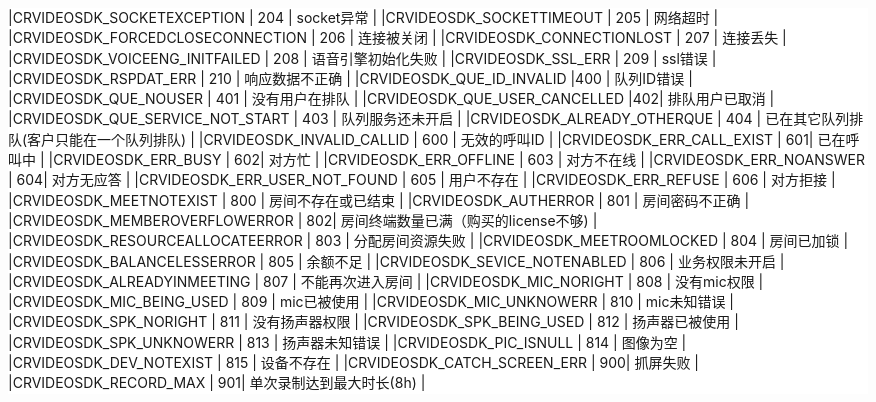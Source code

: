 |CRVIDEOSDK_SOCKETEXCEPTION | 204 | socket异常    |
|CRVIDEOSDK_SOCKETTIMEOUT | 205 | 网络超时    |
|CRVIDEOSDK_FORCEDCLOSECONNECTION | 206 | 连接被关闭    |
|CRVIDEOSDK_CONNECTIONLOST | 207 | 连接丢失    |
|CRVIDEOSDK_VOICEENG_INITFAILED  | 208  | 语音引擎初始化失败  |
|CRVIDEOSDK_SSL_ERR  | 209  | ssl错误  |
|CRVIDEOSDK_RSPDAT_ERR  | 210  | 响应数据不正确  |
|CRVIDEOSDK_QUE_ID_INVALID |400 | 队列ID错误    |
|CRVIDEOSDK_QUE_NOUSER | 401 | 没有用户在排队    |
|CRVIDEOSDK_QUE_USER_CANCELLED |402| 排队用户已取消    |
|CRVIDEOSDK_QUE_SERVICE_NOT_START | 403 | 队列服务还未开启    |
|CRVIDEOSDK_ALREADY_OTHERQUE | 404 | 已在其它队列排队(客户只能在一个队列排队)    |
|CRVIDEOSDK_INVALID_CALLID | 600 | 无效的呼叫ID    |
|CRVIDEOSDK_ERR_CALL_EXIST | 601| 已在呼叫中    |
|CRVIDEOSDK_ERR_BUSY | 602| 对方忙    |
|CRVIDEOSDK_ERR_OFFLINE | 603 | 对方不在线    |
|CRVIDEOSDK_ERR_NOANSWER | 604| 对方无应答    |
|CRVIDEOSDK_ERR_USER_NOT_FOUND | 605 | 用户不存在    |
|CRVIDEOSDK_ERR_REFUSE | 606 | 对方拒接    |
|CRVIDEOSDK_MEETNOTEXIST | 800 | 房间不存在或已结束    |
|CRVIDEOSDK_AUTHERROR | 801 | 房间密码不正确    |
|CRVIDEOSDK_MEMBEROVERFLOWERROR | 802| 房间终端数量已满（购买的license不够)    |
|CRVIDEOSDK_RESOURCEALLOCATEERROR | 803 | 分配房间资源失败    |
|CRVIDEOSDK_MEETROOMLOCKED | 804 | 房间已加锁    |
|CRVIDEOSDK_BALANCELESSERROR | 805 | 余额不足    |
|CRVIDEOSDK_SEVICE_NOTENABLED | 806 | 业务权限未开启     |
|CRVIDEOSDK_ALREADYINMEETING | 807 | 不能再次进入房间    |
|CRVIDEOSDK_MIC_NORIGHT   | 808  | 没有mic权限  |
|CRVIDEOSDK_MIC_BEING_USED  | 809  | mic已被使用  |
|CRVIDEOSDK_MIC_UNKNOWERR   | 810  | mic未知错误  |
|CRVIDEOSDK_SPK_NORIGHT   | 811  | 没有扬声器权限  |
|CRVIDEOSDK_SPK_BEING_USED   | 812  | 扬声器已被使用  |
|CRVIDEOSDK_SPK_UNKNOWERR   | 813  | 扬声器未知错误  |
|CRVIDEOSDK_PIC_ISNULL   | 814  | 图像为空  |
|CRVIDEOSDK_DEV_NOTEXIST | 815 | 设备不存在 |
|CRVIDEOSDK_CATCH_SCREEN_ERR | 900| 抓屏失败    |
|CRVIDEOSDK_RECORD_MAX | 901| 单次录制达到最大时长(8h)    |